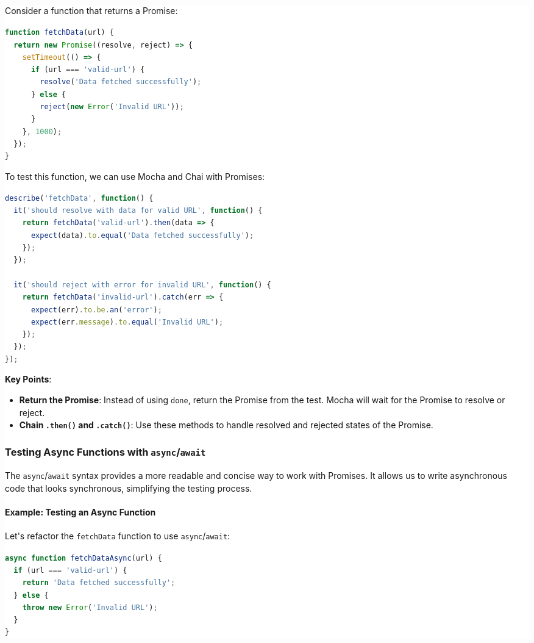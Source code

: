 Consider a function that returns a Promise:

```javascript
function fetchData(url) {
  return new Promise((resolve, reject) => {
    setTimeout(() => {
      if (url === 'valid-url') {
        resolve('Data fetched successfully');
      } else {
        reject(new Error('Invalid URL'));
      }
    }, 1000);
  });
}
```

To test this function, we can use Mocha and Chai with Promises:

```javascript
describe('fetchData', function() {
  it('should resolve with data for valid URL', function() {
    return fetchData('valid-url').then(data => {
      expect(data).to.equal('Data fetched successfully');
    });
  });

  it('should reject with error for invalid URL', function() {
    return fetchData('invalid-url').catch(err => {
      expect(err).to.be.an('error');
      expect(err.message).to.equal('Invalid URL');
    });
  });
});
```

**Key Points**:
- **Return the Promise**: Instead of using `done`, return the Promise from the test. Mocha will wait for the Promise to resolve or reject.
- **Chain `.then()` and `.catch()`**: Use these methods to handle resolved and rejected states of the Promise.

### Testing Async Functions with `async`/`await`

The `async`/`await` syntax provides a more readable and concise way to work with Promises. It allows us to write asynchronous code that looks synchronous, simplifying the testing process.

#### Example: Testing an Async Function

Let's refactor the `fetchData` function to use `async`/`await`:

```javascript
async function fetchDataAsync(url) {
  if (url === 'valid-url') {
    return 'Data fetched successfully';
  } else {
    throw new Error('Invalid URL');
  }
}
```
